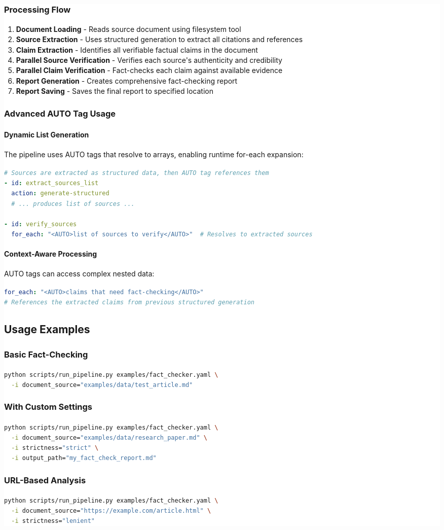 ### Processing Flow

1. **Document Loading** - Reads source document using filesystem tool
2. **Source Extraction** - Uses structured generation to extract all citations and references
3. **Claim Extraction** - Identifies all verifiable factual claims in the document
4. **Parallel Source Verification** - Verifies each source's authenticity and credibility
5. **Parallel Claim Verification** - Fact-checks each claim against available evidence
6. **Report Generation** - Creates comprehensive fact-checking report
7. **Report Saving** - Saves the final report to specified location

### Advanced AUTO Tag Usage

#### Dynamic List Generation
The pipeline uses AUTO tags that resolve to arrays, enabling runtime for-each expansion:

```yaml
# Sources are extracted as structured data, then AUTO tag references them
- id: extract_sources_list
  action: generate-structured
  # ... produces list of sources ...

- id: verify_sources  
  for_each: "<AUTO>list of sources to verify</AUTO>"  # Resolves to extracted sources
```

#### Context-Aware Processing
AUTO tags can access complex nested data:
```yaml
for_each: "<AUTO>claims that need fact-checking</AUTO>"
# References the extracted claims from previous structured generation
```

## Usage Examples

### Basic Fact-Checking
```bash
python scripts/run_pipeline.py examples/fact_checker.yaml \
  -i document_source="examples/data/test_article.md"
```

### With Custom Settings
```bash
python scripts/run_pipeline.py examples/fact_checker.yaml \
  -i document_source="examples/data/research_paper.md" \
  -i strictness="strict" \
  -i output_path="my_fact_check_report.md"
```

### URL-Based Analysis
```bash
python scripts/run_pipeline.py examples/fact_checker.yaml \
  -i document_source="https://example.com/article.html" \
  -i strictness="lenient"
```
